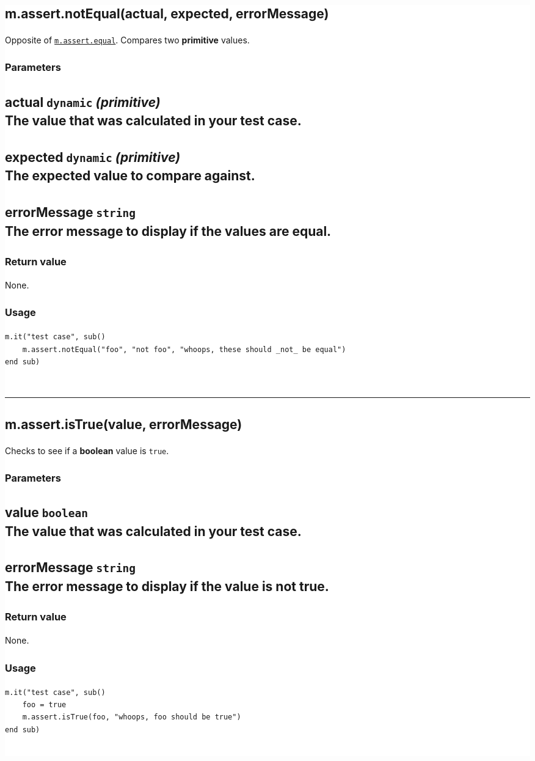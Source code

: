 ## m.assert.notEqual(actual, expected, errorMessage)
Opposite of [`m.assert.equal`](#massertequalactual-expected-errormessage). Compares two **primitive** values.

### Parameters 
**actual** `dynamic` _(primitive)_ \
The value that was calculated in your test case.
------------
**expected** `dynamic` _(primitive)_ \
The expected value to compare against.
------------
**errorMessage** `string` \
The error message to display if the values are equal.
------------

### Return value 
None.

### Usage 
```brightscript
m.it("test case", sub()
    m.assert.notEqual("foo", "not foo", "whoops, these should _not_ be equal")
end sub)
```
<br/>

------------


## m.assert.isTrue(value, errorMessage)
Checks to see if a **boolean** value is `true`.

### Parameters 
**value** `boolean` \
The value that was calculated in your test case.
------------
**errorMessage** `string` \
The error message to display if the value is not true.
------------

### Return value 
None.

### Usage 
```brightscript
m.it("test case", sub()
    foo = true
    m.assert.isTrue(foo, "whoops, foo should be true")
end sub)
```
<br/>
